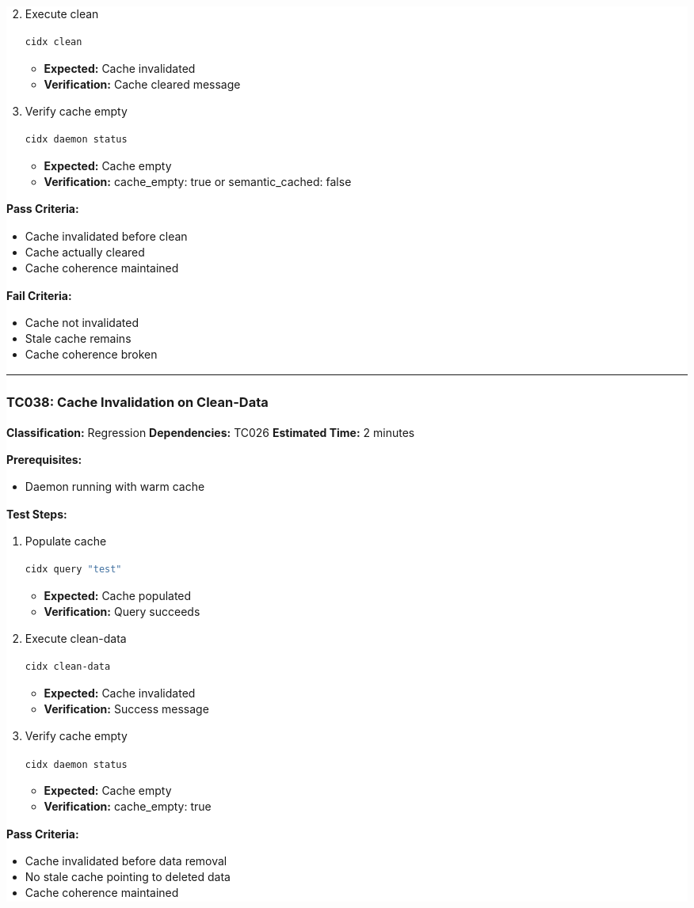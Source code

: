 2. Execute clean
   ```bash
   cidx clean
   ```
   - **Expected:** Cache invalidated
   - **Verification:** Cache cleared message

3. Verify cache empty
   ```bash
   cidx daemon status
   ```
   - **Expected:** Cache empty
   - **Verification:** cache_empty: true or semantic_cached: false

**Pass Criteria:**
- Cache invalidated before clean
- Cache actually cleared
- Cache coherence maintained

**Fail Criteria:**
- Cache not invalidated
- Stale cache remains
- Cache coherence broken

---

### TC038: Cache Invalidation on Clean-Data
**Classification:** Regression
**Dependencies:** TC026
**Estimated Time:** 2 minutes

**Prerequisites:**
- Daemon running with warm cache

**Test Steps:**
1. Populate cache
   ```bash
   cidx query "test"
   ```
   - **Expected:** Cache populated
   - **Verification:** Query succeeds

2. Execute clean-data
   ```bash
   cidx clean-data
   ```
   - **Expected:** Cache invalidated
   - **Verification:** Success message

3. Verify cache empty
   ```bash
   cidx daemon status
   ```
   - **Expected:** Cache empty
   - **Verification:** cache_empty: true

**Pass Criteria:**
- Cache invalidated before data removal
- No stale cache pointing to deleted data
- Cache coherence maintained

